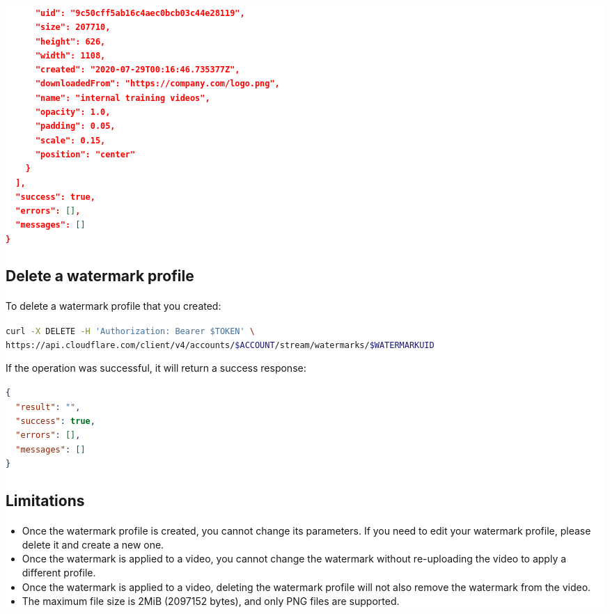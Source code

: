 ```json
      "uid": "9c50cff5ab16c4aec0bcb03c44e28119",
      "size": 207710,
      "height": 626,
      "width": 1108,
      "created": "2020-07-29T00:16:46.735377Z",
      "downloadedFrom": "https://company.com/logo.png",
      "name": "internal training videos",
      "opacity": 1.0,
      "padding": 0.05,
      "scale": 0.15,
      "position": "center"
    }
  ],
  "success": true,
  "errors": [],
  "messages": []
}
```

## Delete a  watermark profile

To delete a watermark profile that you created:

```bash
curl -X DELETE -H 'Authorization: Bearer $TOKEN' \
https://api.cloudflare.com/client/v4/accounts/$ACCOUNT/stream/watermarks/$WATERMARKUID
```

If the operation was successful, it will return a success response:

```json
{
  "result": "",
  "success": true,
  "errors": [],
  "messages": []
}
```

## Limitations

*   Once the watermark profile is created, you cannot change its parameters. If you need to edit your watermark profile, please delete it and create a new one.
*   Once the watermark is applied to a video, you cannot change the watermark without re-uploading the video to apply a different profile.
*   Once the watermark is applied to a video, deleting the watermark profile will not also remove the watermark from the video.
*   The maximum file size is 2MiB (2097152 bytes), and only PNG files are supported.
